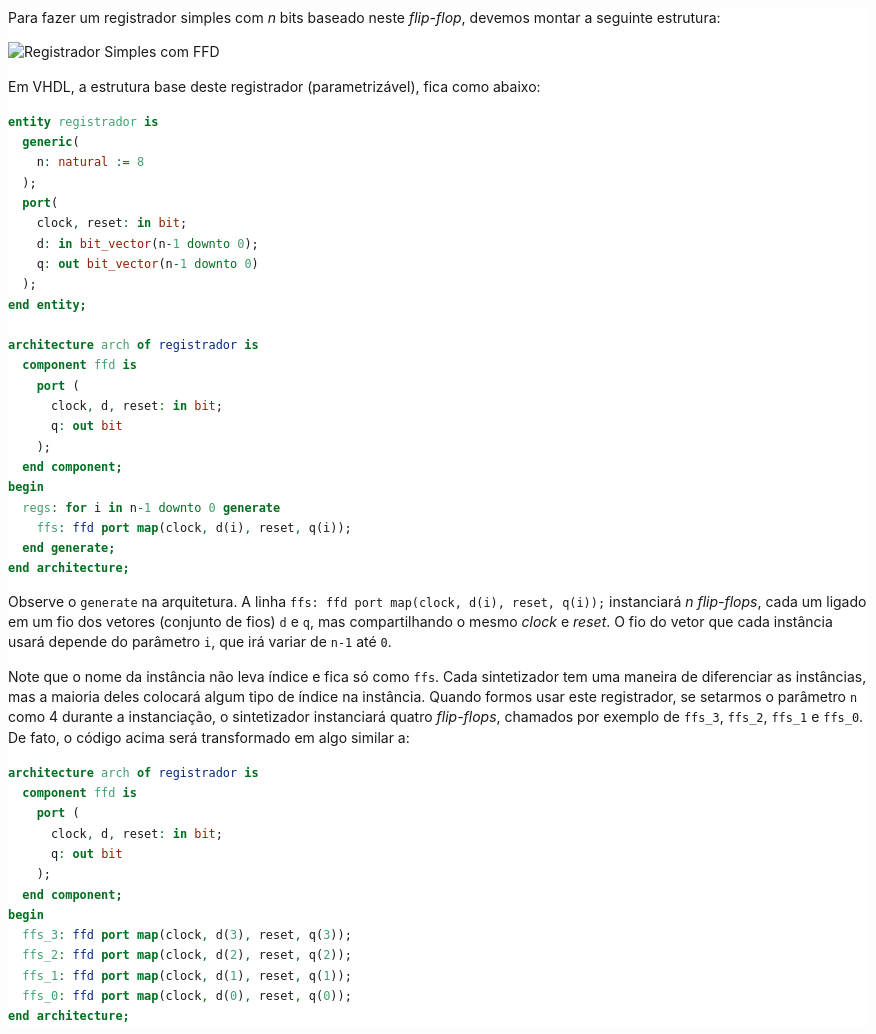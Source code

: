 Para fazer um registrador simples com $n$ bits baseado neste _flip-flop_, devemos montar a seguinte estrutura:

![Registrador Simples com FFD]({static}/images/vhdl/regffd.png)

Em VHDL, a estrutura base deste registrador (parametrizável), fica como abaixo:

```vhdl
entity registrador is
  generic(
    n: natural := 8
  );
  port(
    clock, reset: in bit;
    d: in bit_vector(n-1 downto 0);
    q: out bit_vector(n-1 downto 0)
  );
end entity;

architecture arch of registrador is
  component ffd is
    port (
      clock, d, reset: in bit;
      q: out bit
    );
  end component;
begin
  regs: for i in n-1 downto 0 generate
    ffs: ffd port map(clock, d(i), reset, q(i));
  end generate;
end architecture;
```

Observe o `generate` na arquitetura. A linha `ffs: ffd port map(clock, d(i), reset, q(i));` instanciará $n$ _flip-flops_, cada um ligado em um fio dos vetores (conjunto de fios) `d` e `q`, mas compartilhando o mesmo _clock_ e _reset_. O fio do vetor que cada instância usará depende do parâmetro `i`, que irá variar de `n-1` até `0`.

Note que o nome da instância não leva índice e fica só como `ffs`. Cada sintetizador tem uma maneira de diferenciar as instâncias, mas a maioria deles colocará algum tipo de índice na instância. Quando formos usar este registrador, se setarmos o parâmetro `n` como 4 durante a instanciação, o sintetizador instanciará quatro _flip-flops_, chamados por exemplo de `ffs_3`, `ffs_2`, `ffs_1` e `ffs_0`. De fato, o código acima será transformado em algo similar a:

```vhdl
architecture arch of registrador is
  component ffd is
    port (
      clock, d, reset: in bit;
      q: out bit
    );
  end component;
begin
  ffs_3: ffd port map(clock, d(3), reset, q(3));
  ffs_2: ffd port map(clock, d(2), reset, q(2));
  ffs_1: ffd port map(clock, d(1), reset, q(1));
  ffs_0: ffd port map(clock, d(0), reset, q(0));
end architecture;
```
